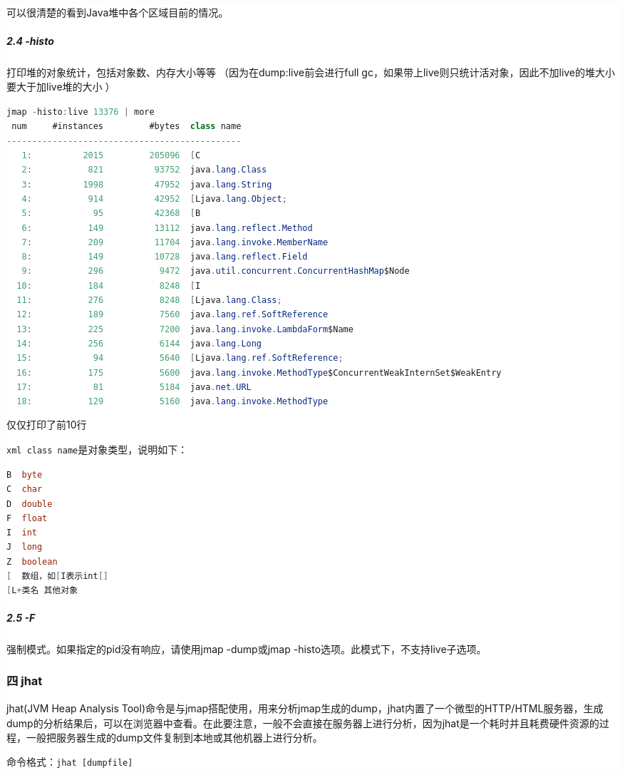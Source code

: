 可以很清楚的看到Java堆中各个区域目前的情况。

##### 2.4 -histo

打印堆的对象统计，包括对象数、内存大小等等 （因为在dump:live前会进行full gc，如果带上live则只统计活对象，因此不加live的堆大小要大于加live堆的大小 ）

~~~java
jmap -histo:live 13376 | more
 num     #instances         #bytes  class name
----------------------------------------------
   1:          2015         205096  [C
   2:           821          93752  java.lang.Class
   3:          1998          47952  java.lang.String
   4:           914          42952  [Ljava.lang.Object;
   5:            95          42368  [B
   6:           149          13112  java.lang.reflect.Method
   7:           209          11704  java.lang.invoke.MemberName
   8:           149          10728  java.lang.reflect.Field
   9:           296           9472  java.util.concurrent.ConcurrentHashMap$Node
  10:           184           8248  [I
  11:           276           8248  [Ljava.lang.Class;
  12:           189           7560  java.lang.ref.SoftReference
  13:           225           7200  java.lang.invoke.LambdaForm$Name
  14:           256           6144  java.lang.Long
  15:            94           5640  [Ljava.lang.ref.SoftReference;
  16:           175           5600  java.lang.invoke.MethodType$ConcurrentWeakInternSet$WeakEntry
  17:            81           5184  java.net.URL
  18:           129           5160  java.lang.invoke.MethodType
~~~

仅仅打印了前10行

`xml class name`是对象类型，说明如下：

~~~java
B  byte
C  char
D  double
F  float
I  int
J  long
Z  boolean
[  数组，如[I表示int[]
[L+类名 其他对象
~~~

##### 2.5 -F

强制模式。如果指定的pid没有响应，请使用jmap -dump或jmap -histo选项。此模式下，不支持live子选项。

### 四 jhat

jhat(JVM Heap Analysis Tool)命令是与jmap搭配使用，用来分析jmap生成的dump，jhat内置了一个微型的HTTP/HTML服务器，生成dump的分析结果后，可以在浏览器中查看。在此要注意，一般不会直接在服务器上进行分析，因为jhat是一个耗时并且耗费硬件资源的过程，一般把服务器生成的dump文件复制到本地或其他机器上进行分析。

命令格式：`jhat [dumpfile]`
